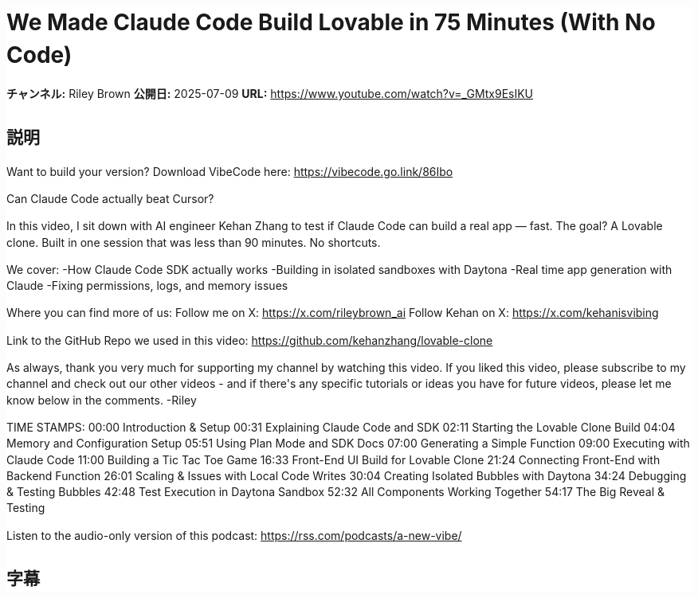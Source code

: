 # We Made Claude Code Build Lovable in 75 Minutes (With No Code)

**チャンネル:** Riley Brown
**公開日:** 2025-07-09
**URL:** https://www.youtube.com/watch?v=_GMtx9EsIKU

## 説明

Want to build your version? Download VibeCode here: https://vibecode.go.link/86Ibo

Can Claude Code actually beat Cursor?

In this video, I sit down with AI engineer Kehan Zhang to test if Claude Code can build a real app — fast. The goal? A Lovable clone. Built in one session that was less than 90 minutes. No shortcuts.

We cover:
-How Claude Code SDK actually works
-Building in isolated sandboxes with Daytona
-Real time app generation with Claude
-Fixing permissions, logs, and memory issues

Where you can find more of us:
Follow me on X: https://x.com/rileybrown_ai
Follow Kehan on X: https://x.com/kehanisvibing

Link to the GitHub Repo we used in this video: https://github.com/kehanzhang/lovable-clone

As always, thank you very much for supporting my channel by watching this video.  If you liked this video, please subscribe to my channel and check out our other videos - and if there's any specific tutorials or ideas you have for future videos, please let me know below in the comments. 
-Riley 

TIME STAMPS:
00:00 Introduction & Setup
00:31 Explaining Claude Code and SDK
02:11 Starting the Lovable Clone Build
04:04 Memory and Configuration Setup
05:51 Using Plan Mode and SDK Docs
07:00 Generating a Simple Function
09:00 Executing with Claude Code
11:00 Building a Tic Tac Toe Game
16:33 Front-End UI Build for Lovable Clone
21:24 Connecting Front-End with Backend Function
26:01 Scaling & Issues with Local Code Writes
30:04 Creating Isolated Bubbles with Daytona
34:24 Debugging & Testing Bubbles
42:48 Test Execution in Daytona Sandbox
52:32 All Components Working Together
54:17 The Big Reveal & Testing

 Listen to the audio-only version of this podcast: https://rss.com/podcasts/a-new-vibe/

## 字幕
